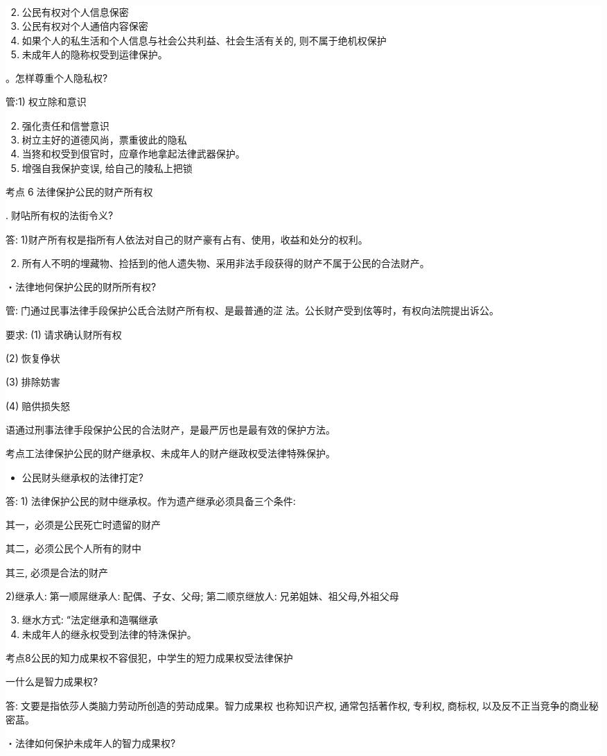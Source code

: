 2) 公民有权对个人信息保密
3) 公民有权对个人通倍内容保密
4) 如果个人的私生活和个人信息与社会公共利益、社会生活有关的, 则不属于绝机权保护
5) 未成年人的隐称权受到运律保护。

。怎样尊重个人隐私权?

管:1) 权立除和意识

2) 强化责任和信誉意识
3) 树立主好的道德风尚，票重彼此的隐私
4) 当㹣和权受到佷官时，应章作地拿起法律武器保护。
5) 增强自我保护变误, 给自己的陵私上把锁

考点 6 法律保护公民的财产所有权

. 财呫所有权的法街令义?

答: 1)财产所有权是指所有人依法对自己的财产豪有占有、使用，收益和处分的权利。

2) 所有人不明的埋藏物、捡括到的他人遗失物、采用非法手段获得的财产不属于公民的合法财产。

・法律地何保护公民的财所所有权?

管: 门通过民事法律手段保护公氐合法财产所有权、是最普通的淽
法。公长财产受到伭等时，有权向法院提出诉公。

要求: (1) 请求确认财所有权

(2) 恢复鿇状

(3) 排除妨害

(4) 赔供损失怒

语通过刑事法律手段保护公民的合法财产，是最严厉也是最有效的保护方法。

考点工法律保护公民的财产继承权、未成年人的财产继政权受法律特殊保护。

- 公民财头继承权的法律打定?

答: 1) 法律保护公民的财中继承权。作为遗产继承必须具备三个条件:

其一，必须是公民死亡时遗留的财产

其二，必须公民个人所有的财中

其三, 必须是合法的财产

2)继承人: 第一顺屌继承人: 配偶、子女、父母; 第二顺京继放人: 兄弟姐妹、祖父母,外祖父母

3) 继水方式: “法定继承和造嘱继承
4) 未成年人的继永权受到法律的特洙保护。

考点8公民的知力成果权不容佷犯，中学生的短力成果权受法律保护

一什么是智力成果权?

答: 文要是指依莎人类脑力劳动所创造的劳动成果。智力成果权
也称知识产权, 通常包括著作权, 专利权, 商标权, 以及反不正当竞争的商业秘密䓵。

・法律如何保护未成年人的智力成果权?
